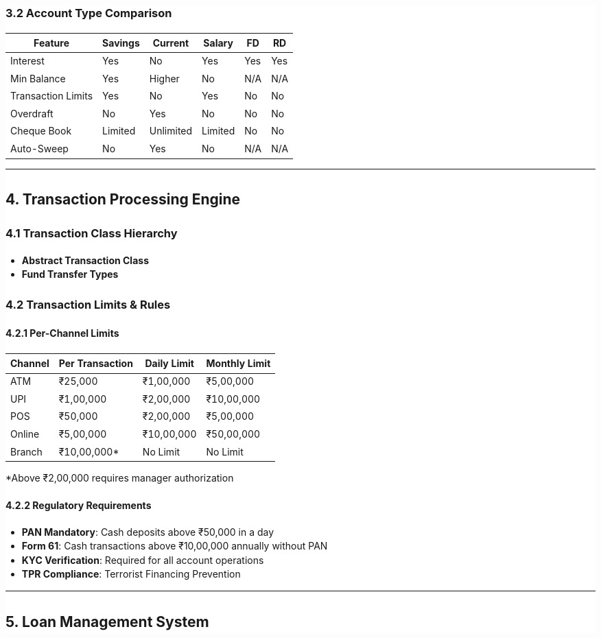 ### 3.2 Account Type Comparison

| Feature | Savings | Current | Salary | FD | RD |
|---------|---------|---------|--------|----|----|
| Interest | Yes | No | Yes | Yes | Yes |
| Min Balance | Yes | Higher | No | N/A | N/A |
| Transaction Limits | Yes | No | Yes | No | No |
| Overdraft | No | Yes | No | No | No |
| Cheque Book | Limited | Unlimited | Limited | No | No |
| Auto-Sweep | No | Yes | No | N/A | N/A |

---

## 4. Transaction Processing Engine

### 4.1 Transaction Class Hierarchy

- **Abstract Transaction Class**
- **Fund Transfer Types**

### 4.2 Transaction Limits & Rules

#### 4.2.1 Per-Channel Limits

| Channel | Per Transaction | Daily Limit | Monthly Limit |
|---------|-----------------|-------------|---------------|
| ATM | ₹25,000 | ₹1,00,000 | ₹5,00,000 |
| UPI | ₹1,00,000 | ₹2,00,000 | ₹10,00,000 |
| POS | ₹50,000 | ₹2,00,000 | ₹5,00,000 |
| Online | ₹5,00,000 | ₹10,00,000 | ₹50,00,000 |
| Branch | ₹10,00,000* | No Limit | No Limit |

*Above ₹2,00,000 requires manager authorization

#### 4.2.2 Regulatory Requirements

- **PAN Mandatory**: Cash deposits above ₹50,000 in a day
- **Form 61**: Cash transactions above ₹10,00,000 annually without PAN
- **KYC Verification**: Required for all account operations
- **TPR Compliance**: Terrorist Financing Prevention

---

## 5. Loan Management System
